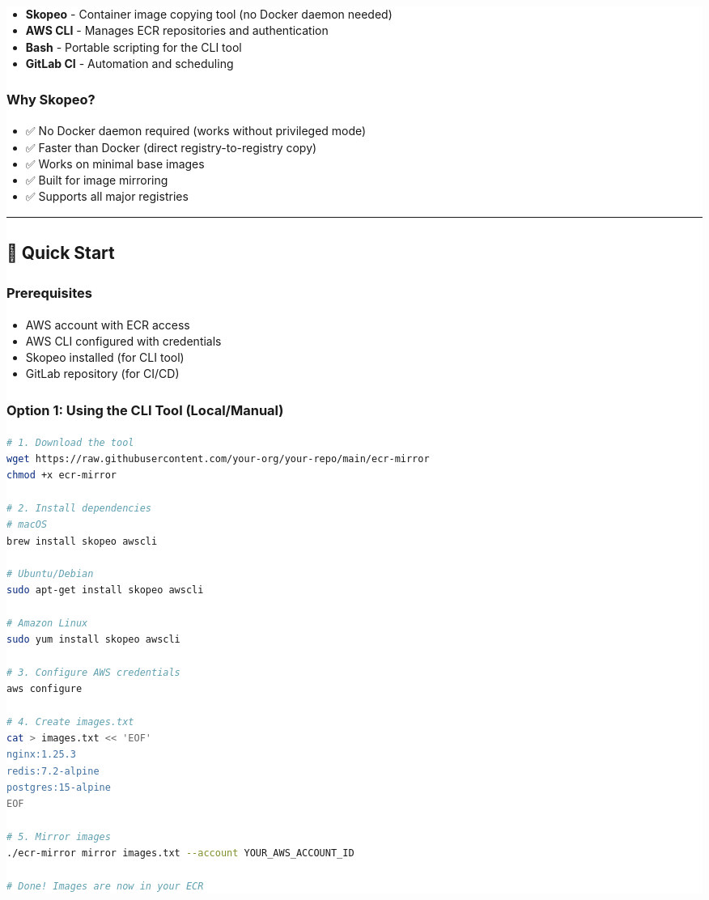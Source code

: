 - **Skopeo** - Container image copying tool (no Docker daemon needed)
- **AWS CLI** - Manages ECR repositories and authentication
- **Bash** - Portable scripting for the CLI tool
- **GitLab CI** - Automation and scheduling

### Why Skopeo?

- ✅ No Docker daemon required (works without privileged mode)
- ✅ Faster than Docker (direct registry-to-registry copy)
- ✅ Works on minimal base images
- ✅ Built for image mirroring
- ✅ Supports all major registries

---

## 🚀 Quick Start

### Prerequisites

- AWS account with ECR access
- AWS CLI configured with credentials
- Skopeo installed (for CLI tool)
- GitLab repository (for CI/CD)

### Option 1: Using the CLI Tool (Local/Manual)

```bash
# 1. Download the tool
wget https://raw.githubusercontent.com/your-org/your-repo/main/ecr-mirror
chmod +x ecr-mirror

# 2. Install dependencies
# macOS
brew install skopeo awscli

# Ubuntu/Debian
sudo apt-get install skopeo awscli

# Amazon Linux
sudo yum install skopeo awscli

# 3. Configure AWS credentials
aws configure

# 4. Create images.txt
cat > images.txt << 'EOF'
nginx:1.25.3
redis:7.2-alpine
postgres:15-alpine
EOF

# 5. Mirror images
./ecr-mirror mirror images.txt --account YOUR_AWS_ACCOUNT_ID

# Done! Images are now in your ECR
```
